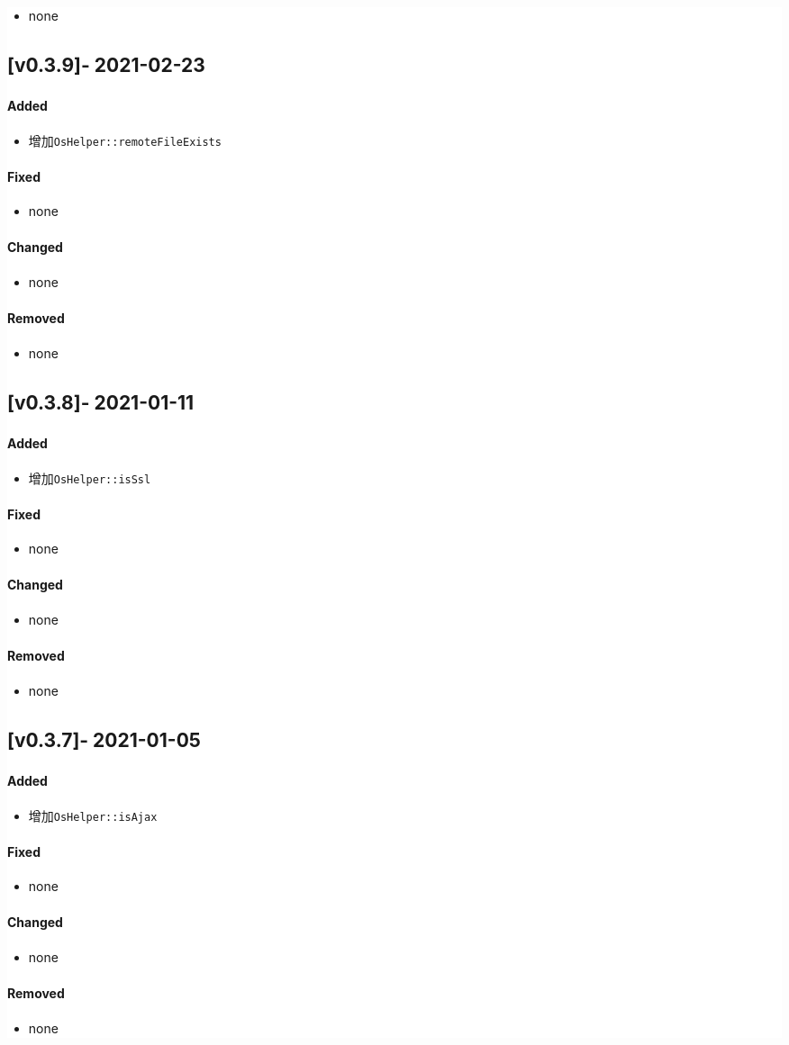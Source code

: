 - none

## [v0.3.9]- 2021-02-23

#### Added

- 增加`OsHelper::remoteFileExists`

#### Fixed

- none

#### Changed

- none

#### Removed

- none

## [v0.3.8]- 2021-01-11

#### Added

- 增加`OsHelper::isSsl`

#### Fixed

- none

#### Changed

- none

#### Removed

- none

## [v0.3.7]- 2021-01-05

#### Added

- 增加`OsHelper::isAjax`

#### Fixed

- none

#### Changed

- none

#### Removed

- none
